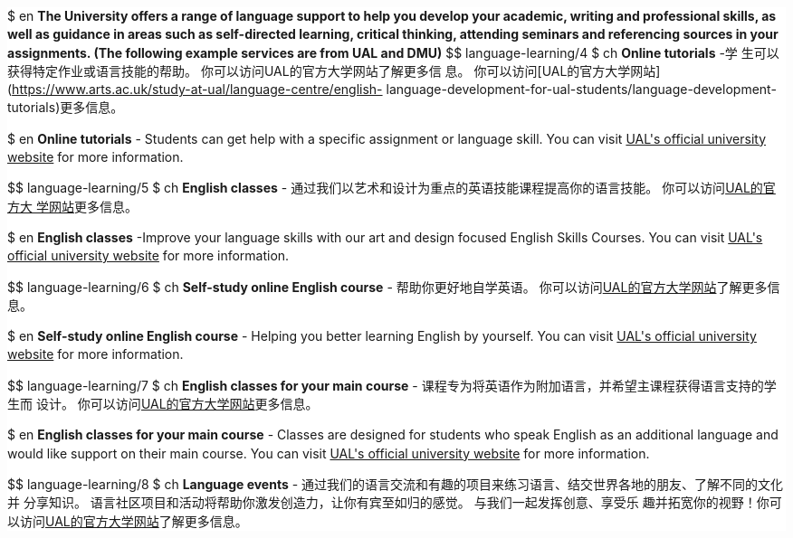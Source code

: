 $ en
**The University offers a range of language support to help you develop your academic, writing and professional skills, as
well as guidance in areas such as self-directed learning, critical thinking, attending seminars and
referencing sources in your assignments. (The following example services are from UAL and DMU)**
$$ language-learning/4
$ ch
**Online tutorials** -学 生可以获得特定作业或语言技能的帮助。 你可以访问UAL的官方大学网站了解更多信
息。 你可以访问[UAL的官方大学网站](https://www.arts.ac.uk/study-at-ual/language-centre/english-
language-development-for-ual-students/language-development-tutorials)更多信息。

$ en
**Online tutorials** - Students can get help with a specific assignment or language skill. You can visit [UAL's official university website](https://www.arts.ac.uk/study-at-ual/language-centre/english-language-development-for-ual-students/language-development-tutorials) for more information.

$$ language-learning/5
$ ch
**English classes** - 通过我们以艺术和设计为重点的英语技能课程提高你的语言技能。 你可以访问[UAL的官方大
学网站](https://www.arts.ac.uk/study-at-ual/language-centre/english-language-development-for-ual-students/academic-english-skills)更多信息。

$ en
**English classes** -Improve your language skills with our
art and design focused English Skills Courses. You can visit [UAL's official university website](https://www.arts.ac.uk/study-at-ual/language-centreenglish-language-development-for-ual-students/academic-english-skills) for more information.

$$ language-learning/6
$ ch
**Self-study online English course** - 帮助你更好地自学英语。 你可以访问[UAL的官方大学网站](https://moodle.arts.ac.uk/login/index.php)了解更多信息。

$ en
**Self-study online English course** -
Helping you better learning English by yourself. You can visit [UAL's official university website](https://moodle.arts.ac.uk/login/index.php) for more information.

$$ language-learning/7
$ ch
**English classes for your main course** - 课程专为将英语作为附加语言，并希望主课程获得语言支持的学生而
设计。 你可以访问[UAL的官方大学网站](https://www.arts.ac.uk/study-at-ual/language-centre/english-language-development-for-ual-students/language-development-classes)更多信息。

$ en
**English classes for your main course** - Classes are designed for students who speak English as an additional
language and would like support on their main course. You can visit [UAL's official university website](https://www.arts.ac.uk/study-at-ual/language-centre/english-language-development-for-ual-students/language-development-classes) for more information.

$$ language-learning/8
$ ch
**Language events** - 通过我们的语言交流和有趣的项目来练习语言、结交世界各地的朋友、了解不同的文化并
分享知识。 语言社区项目和活动将帮助你激发创造力，让你有宾至如归的感觉。 与我们一起发挥创意、享受乐
趣并拓宽你的视野！你可以访问[UAL的官方大学网站](https://www.arts.ac.uk/study-at-ual/language-centre/language-community)了解更多信息。
